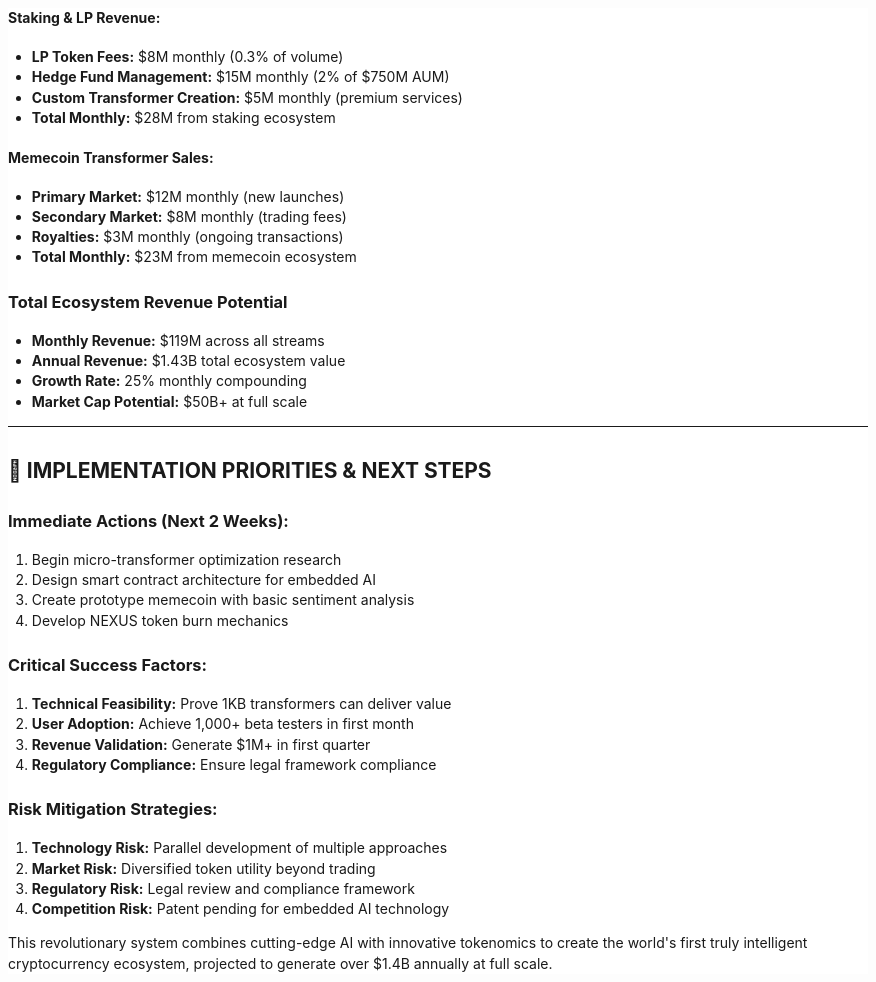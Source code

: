 #### **Staking & LP Revenue:**
- **LP Token Fees:** $8M monthly (0.3% of volume)
- **Hedge Fund Management:** $15M monthly (2% of $750M AUM)
- **Custom Transformer Creation:** $5M monthly (premium services)
- **Total Monthly:** $28M from staking ecosystem

#### **Memecoin Transformer Sales:**
- **Primary Market:** $12M monthly (new launches)
- **Secondary Market:** $8M monthly (trading fees)
- **Royalties:** $3M monthly (ongoing transactions)
- **Total Monthly:** $23M from memecoin ecosystem

### **Total Ecosystem Revenue Potential**
- **Monthly Revenue:** $119M across all streams
- **Annual Revenue:** $1.43B total ecosystem value
- **Growth Rate:** 25% monthly compounding
- **Market Cap Potential:** $50B+ at full scale

---

## 🎯 IMPLEMENTATION PRIORITIES & NEXT STEPS

### **Immediate Actions (Next 2 Weeks):**
1. Begin micro-transformer optimization research
2. Design smart contract architecture for embedded AI
3. Create prototype memecoin with basic sentiment analysis
4. Develop NEXUS token burn mechanics

### **Critical Success Factors:**
1. **Technical Feasibility:** Prove 1KB transformers can deliver value
2. **User Adoption:** Achieve 1,000+ beta testers in first month
3. **Revenue Validation:** Generate $1M+ in first quarter
4. **Regulatory Compliance:** Ensure legal framework compliance

### **Risk Mitigation Strategies:**
1. **Technology Risk:** Parallel development of multiple approaches
2. **Market Risk:** Diversified token utility beyond trading
3. **Regulatory Risk:** Legal review and compliance framework
4. **Competition Risk:** Patent pending for embedded AI technology

This revolutionary system combines cutting-edge AI with innovative tokenomics to create the world's first truly intelligent cryptocurrency ecosystem, projected to generate over $1.4B annually at full scale.